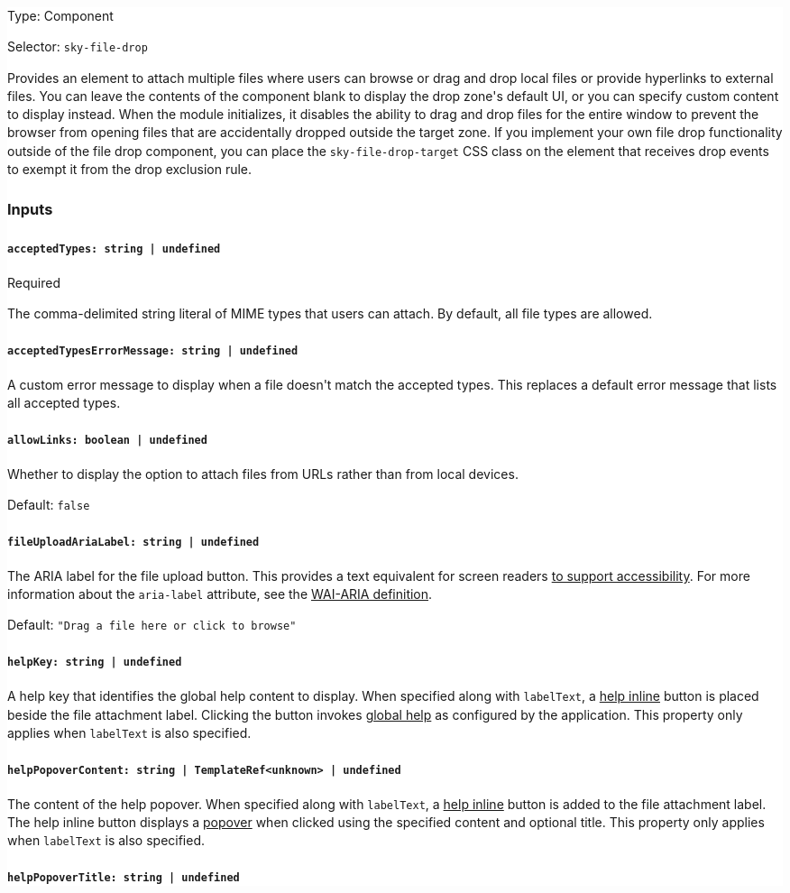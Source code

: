 Type: Component

Selector: `sky-file-drop`

Provides an element to attach multiple files where users can browse or drag and drop local files or provide hyperlinks to external files. You can leave the contents of the component blank to display the drop zone's default UI, or you can specify custom content to display instead. When the module initializes, it disables the ability to drag and drop files for the entire window to prevent the browser from opening files that are accidentally dropped outside the target zone. If you implement your own file drop functionality outside of the file drop component, you can place the `sky-file-drop-target` CSS class on the element that receives drop events to exempt it from the drop exclusion rule.

### Inputs

#### `acceptedTypes: string | undefined`

Required

The comma-delimited string literal of MIME types that users can attach. By default, all file types are allowed.

#### `acceptedTypesErrorMessage: string | undefined`

A custom error message to display when a file doesn't match the accepted types. This replaces a default error message that lists all accepted types.

#### `allowLinks: boolean | undefined`

Whether to display the option to attach files from URLs rather than from local devices.

Default: `false`

#### `fileUploadAriaLabel: string | undefined`

The ARIA label for the file upload button. This provides a text equivalent for screen readers [to support accessibility](/skyux/learn/accessibility.md). For more information about the `aria-label` attribute, see the [WAI-ARIA definition](https://www.w3.org/TR/wai-aria/#aria-label).

Default: `"Drag a file here or click to browse"`

#### `helpKey: string | undefined`

A help key that identifies the global help content to display. When specified along with `labelText`, a [help inline](/skyux/components/help-inline.md) button is placed beside the file attachment label. Clicking the button invokes [global help](/skyux/learn/develop/global-help.md) as configured by the application. This property only applies when `labelText` is also specified.

#### `helpPopoverContent: string | TemplateRef<unknown> | undefined`

The content of the help popover. When specified along with `labelText`, a [help inline](/skyux/components/help-inline.md) button is added to the file attachment label. The help inline button displays a [popover](/skyux/components/popover.md) when clicked using the specified content and optional title. This property only applies when `labelText` is also specified.

#### `helpPopoverTitle: string | undefined`
